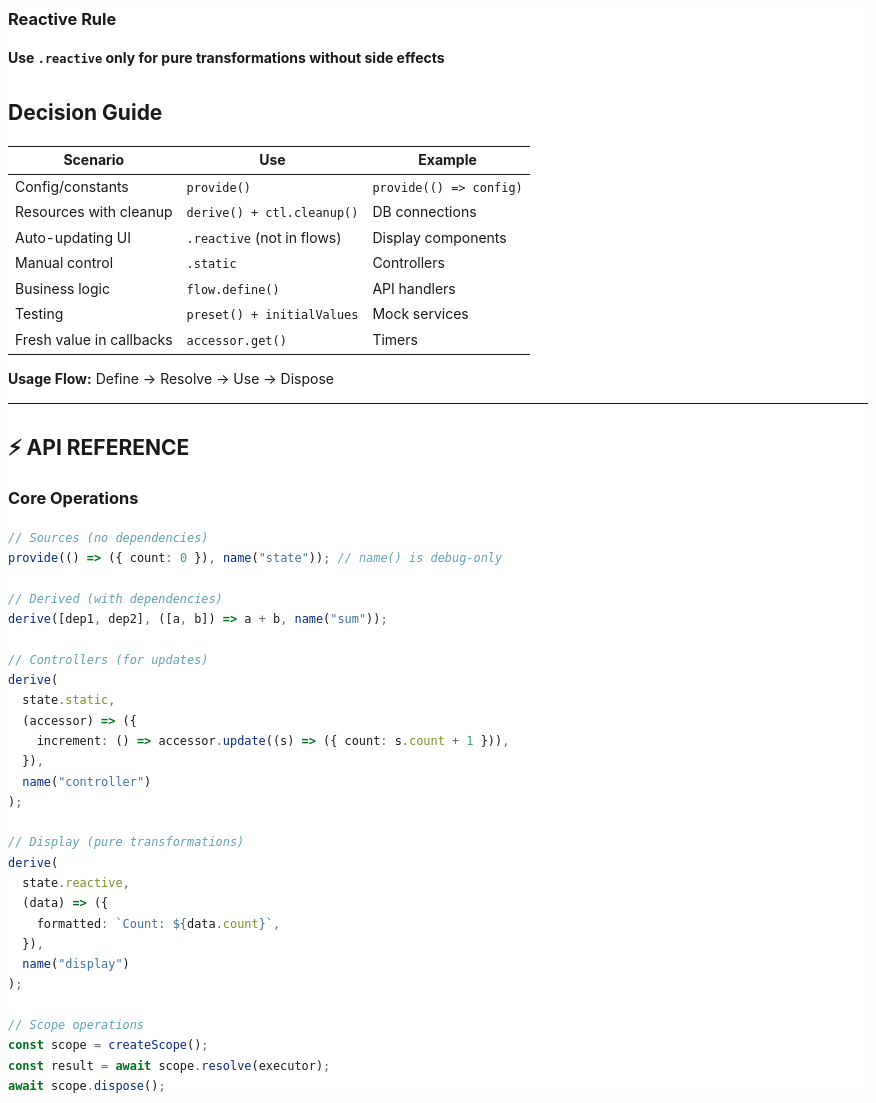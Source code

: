 ### Reactive Rule

**Use `.reactive` only for pure transformations without side effects**

## Decision Guide

| Scenario | Use | Example |
|----------|-----|---------|
| Config/constants | `provide()` | `provide(() => config)` |
| Resources with cleanup | `derive() + ctl.cleanup()` | DB connections |
| Auto-updating UI | `.reactive` (not in flows) | Display components |
| Manual control | `.static` | Controllers |
| Business logic | `flow.define()` | API handlers |
| Testing | `preset() + initialValues` | Mock services |
| Fresh value in callbacks | `accessor.get()` | Timers |

**Usage Flow:** Define → Resolve → Use → Dispose


---

## ⚡ API REFERENCE

### Core Operations

```typescript
// Sources (no dependencies)
provide(() => ({ count: 0 }), name("state")); // name() is debug-only

// Derived (with dependencies)
derive([dep1, dep2], ([a, b]) => a + b, name("sum"));

// Controllers (for updates)
derive(
  state.static,
  (accessor) => ({
    increment: () => accessor.update((s) => ({ count: s.count + 1 })),
  }),
  name("controller")
);

// Display (pure transformations)
derive(
  state.reactive,
  (data) => ({
    formatted: `Count: ${data.count}`,
  }),
  name("display")
);

// Scope operations
const scope = createScope();
const result = await scope.resolve(executor);
await scope.dispose();
```
